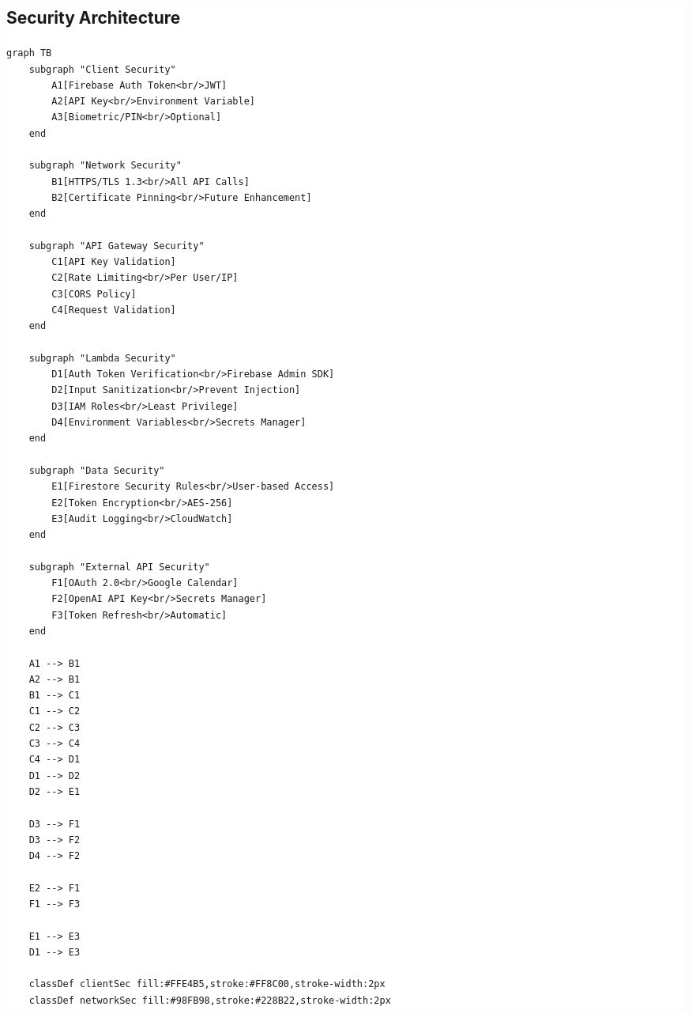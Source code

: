 
## Security Architecture

```mermaid
graph TB
    subgraph "Client Security"
        A1[Firebase Auth Token<br/>JWT]
        A2[API Key<br/>Environment Variable]
        A3[Biometric/PIN<br/>Optional]
    end

    subgraph "Network Security"
        B1[HTTPS/TLS 1.3<br/>All API Calls]
        B2[Certificate Pinning<br/>Future Enhancement]
    end

    subgraph "API Gateway Security"
        C1[API Key Validation]
        C2[Rate Limiting<br/>Per User/IP]
        C3[CORS Policy]
        C4[Request Validation]
    end

    subgraph "Lambda Security"
        D1[Auth Token Verification<br/>Firebase Admin SDK]
        D2[Input Sanitization<br/>Prevent Injection]
        D3[IAM Roles<br/>Least Privilege]
        D4[Environment Variables<br/>Secrets Manager]
    end

    subgraph "Data Security"
        E1[Firestore Security Rules<br/>User-based Access]
        E2[Token Encryption<br/>AES-256]
        E3[Audit Logging<br/>CloudWatch]
    end

    subgraph "External API Security"
        F1[OAuth 2.0<br/>Google Calendar]
        F2[OpenAI API Key<br/>Secrets Manager]
        F3[Token Refresh<br/>Automatic]
    end

    A1 --> B1
    A2 --> B1
    B1 --> C1
    C1 --> C2
    C2 --> C3
    C3 --> C4
    C4 --> D1
    D1 --> D2
    D2 --> E1

    D3 --> F1
    D3 --> F2
    D4 --> F2

    E2 --> F1
    F1 --> F3

    E1 --> E3
    D1 --> E3

    classDef clientSec fill:#FFE4B5,stroke:#FF8C00,stroke-width:2px
    classDef networkSec fill:#98FB98,stroke:#228B22,stroke-width:2px
```